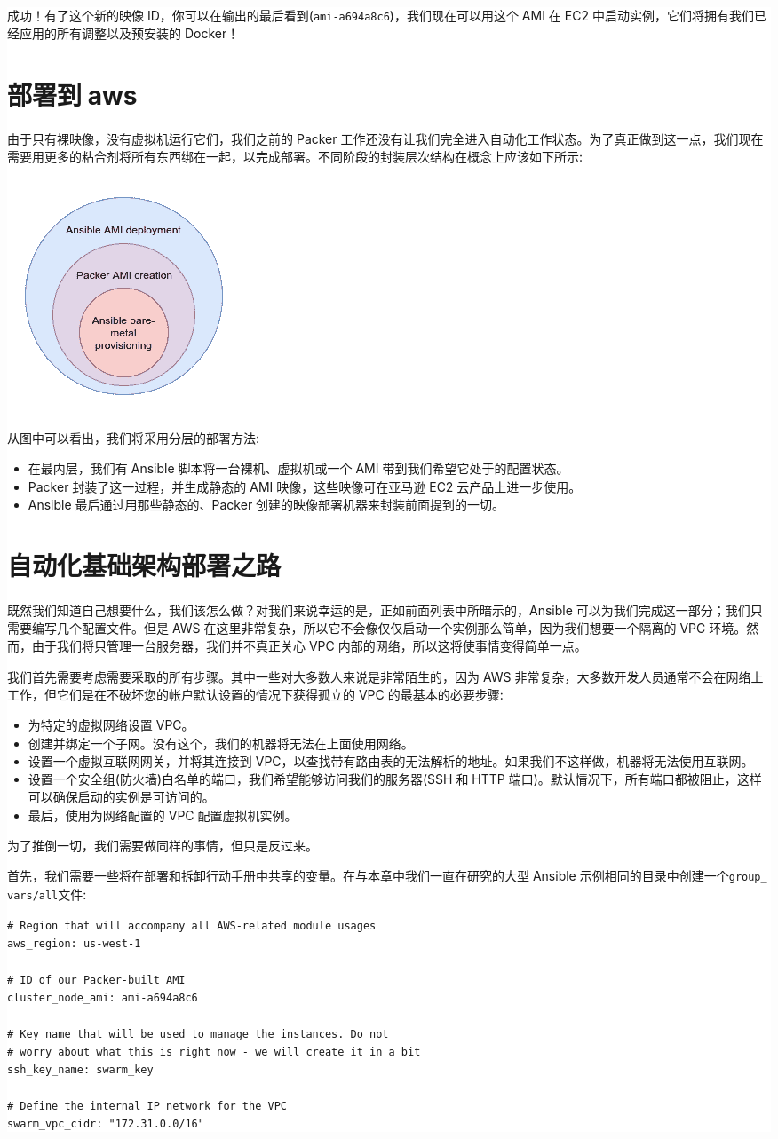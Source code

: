 成功！有了这个新的映像 ID，你可以在输出的最后看到(`ami-a694a8c6`)，我们现在可以用这个 AMI 在 EC2 中启动实例，它们将拥有我们已经应用的所有调整以及预安装的 Docker！

# 部署到 aws

由于只有裸映像，没有虚拟机运行它们，我们之前的 Packer 工作还没有让我们完全进入自动化工作状态。为了真正做到这一点，我们现在需要用更多的粘合剂将所有东西绑在一起，以完成部署。不同阶段的封装层次结构在概念上应该如下所示:

![](img/fb5786d9-1667-4f2e-ad80-13b41a517013.png)

从图中可以看出，我们将采用分层的部署方法:

*   在最内层，我们有 Ansible 脚本将一台裸机、虚拟机或一个 AMI 带到我们希望它处于的配置状态。
*   Packer 封装了这一过程，并生成静态的 AMI 映像，这些映像可在亚马逊 EC2 云产品上进一步使用。
*   Ansible 最后通过用那些静态的、Packer 创建的映像部署机器来封装前面提到的一切。

# 自动化基础架构部署之路

既然我们知道自己想要什么，我们该怎么做？对我们来说幸运的是，正如前面列表中所暗示的，Ansible 可以为我们完成这一部分；我们只需要编写几个配置文件。但是 AWS 在这里非常复杂，所以它不会像仅仅启动一个实例那么简单，因为我们想要一个隔离的 VPC 环境。然而，由于我们将只管理一台服务器，我们并不真正关心 VPC 内部的网络，所以这将使事情变得简单一点。

我们首先需要考虑需要采取的所有步骤。其中一些对大多数人来说是非常陌生的，因为 AWS 非常复杂，大多数开发人员通常不会在网络上工作，但它们是在不破坏您的帐户默认设置的情况下获得孤立的 VPC 的最基本的必要步骤:

*   为特定的虚拟网络设置 VPC。
*   创建并绑定一个子网。没有这个，我们的机器将无法在上面使用网络。
*   设置一个虚拟互联网网关，并将其连接到 VPC，以查找带有路由表的无法解析的地址。如果我们不这样做，机器将无法使用互联网。
*   设置一个安全组(防火墙)白名单的端口，我们希望能够访问我们的服务器(SSH 和 HTTP 端口)。默认情况下，所有端口都被阻止，这样可以确保启动的实例是可访问的。
*   最后，使用为网络配置的 VPC 配置虚拟机实例。

为了推倒一切，我们需要做同样的事情，但只是反过来。

首先，我们需要一些将在部署和拆卸行动手册中共享的变量。在与本章中我们一直在研究的大型 Ansible 示例相同的目录中创建一个`group_vars/all`文件:

```
# Region that will accompany all AWS-related module usages
aws_region: us-west-1

# ID of our Packer-built AMI
cluster_node_ami: ami-a694a8c6

# Key name that will be used to manage the instances. Do not
# worry about what this is right now - we will create it in a bit
ssh_key_name: swarm_key

# Define the internal IP network for the VPC
swarm_vpc_cidr: "172.31.0.0/16"
```
